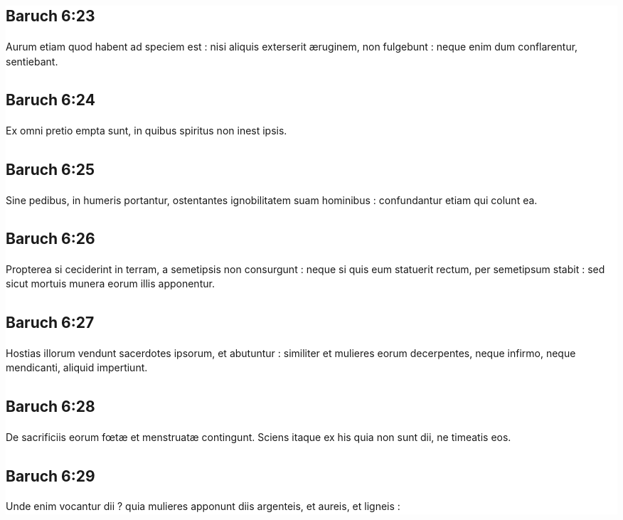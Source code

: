 
<a id="orgf15705c"></a>

## Baruch 6:23

Aurum etiam quod habent ad speciem est : nisi aliquis exterserit æruginem, non fulgebunt : neque enim dum conflarentur, sentiebant.


<a id="org7d315de"></a>

## Baruch 6:24

Ex omni pretio empta sunt, in quibus spiritus non inest ipsis.


<a id="orgc646215"></a>

## Baruch 6:25

Sine pedibus, in humeris portantur, ostentantes ignobilitatem suam hominibus : confundantur etiam qui colunt ea.


<a id="orgf8fc4ad"></a>

## Baruch 6:26

Propterea si ceciderint in terram, a semetipsis non consurgunt : neque si quis eum statuerit rectum, per semetipsum stabit : sed sicut mortuis munera eorum illis apponentur.


<a id="org03c3d70"></a>

## Baruch 6:27

Hostias illorum vendunt sacerdotes ipsorum, et abutuntur : similiter et mulieres eorum decerpentes, neque infirmo, neque mendicanti, aliquid impertiunt.


<a id="orgb974c7c"></a>

## Baruch 6:28

De sacrificiis eorum fœtæ et menstruatæ contingunt. Sciens itaque ex his quia non sunt dii, ne timeatis eos.


<a id="orge8b0e38"></a>

## Baruch 6:29

Unde enim vocantur dii ? quia mulieres apponunt diis argenteis, et aureis, et ligneis :


<a id="org31194a3"></a>
